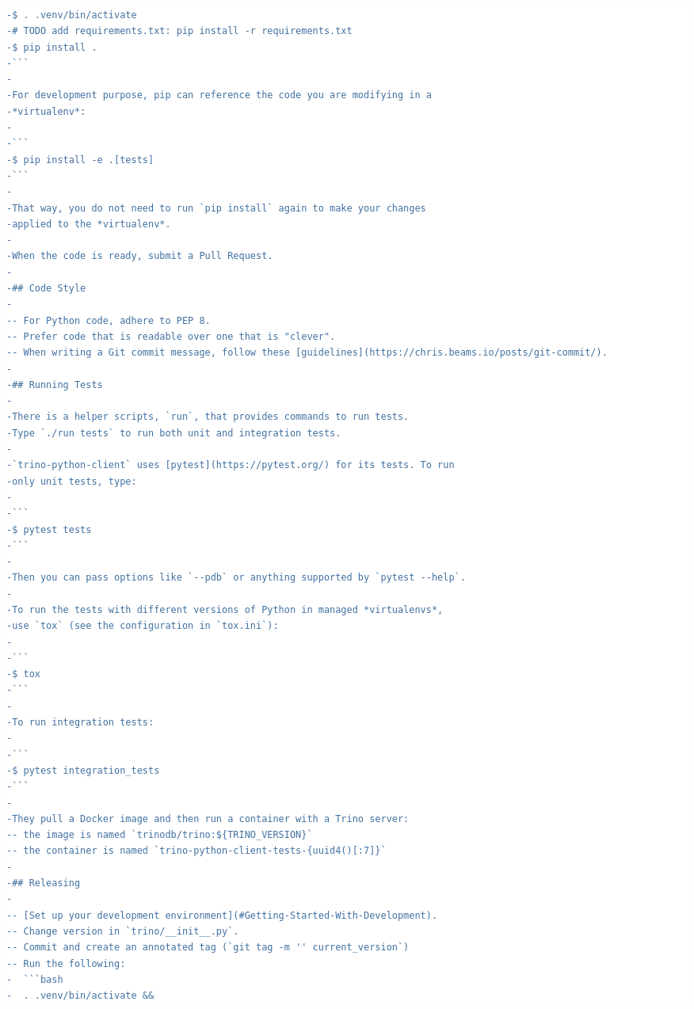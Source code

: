 ```diff
-$ . .venv/bin/activate
-# TODO add requirements.txt: pip install -r requirements.txt
-$ pip install .
-```
-
-For development purpose, pip can reference the code you are modifying in a
-*virtualenv*:
-
-```
-$ pip install -e .[tests]
-```
-
-That way, you do not need to run `pip install` again to make your changes
-applied to the *virtualenv*.
-
-When the code is ready, submit a Pull Request.
-
-## Code Style
-
-- For Python code, adhere to PEP 8.
-- Prefer code that is readable over one that is "clever".
-- When writing a Git commit message, follow these [guidelines](https://chris.beams.io/posts/git-commit/).
-
-## Running Tests
-
-There is a helper scripts, `run`, that provides commands to run tests.
-Type `./run tests` to run both unit and integration tests.
-
-`trino-python-client` uses [pytest](https://pytest.org/) for its tests. To run
-only unit tests, type:
-
-```
-$ pytest tests
-```
-
-Then you can pass options like `--pdb` or anything supported by `pytest --help`.
-
-To run the tests with different versions of Python in managed *virtualenvs*,
-use `tox` (see the configuration in `tox.ini`):
-
-```
-$ tox
-```
-
-To run integration tests:
-
-```
-$ pytest integration_tests
-```
-
-They pull a Docker image and then run a container with a Trino server:
-- the image is named `trinodb/trino:${TRINO_VERSION}`
-- the container is named `trino-python-client-tests-{uuid4()[:7]}`
-
-## Releasing
-
-- [Set up your development environment](#Getting-Started-With-Development).
-- Change version in `trino/__init__.py`.
-- Commit and create an annotated tag (`git tag -m '' current_version`)
-- Run the following:
-  ```bash
-  . .venv/bin/activate &&
```
